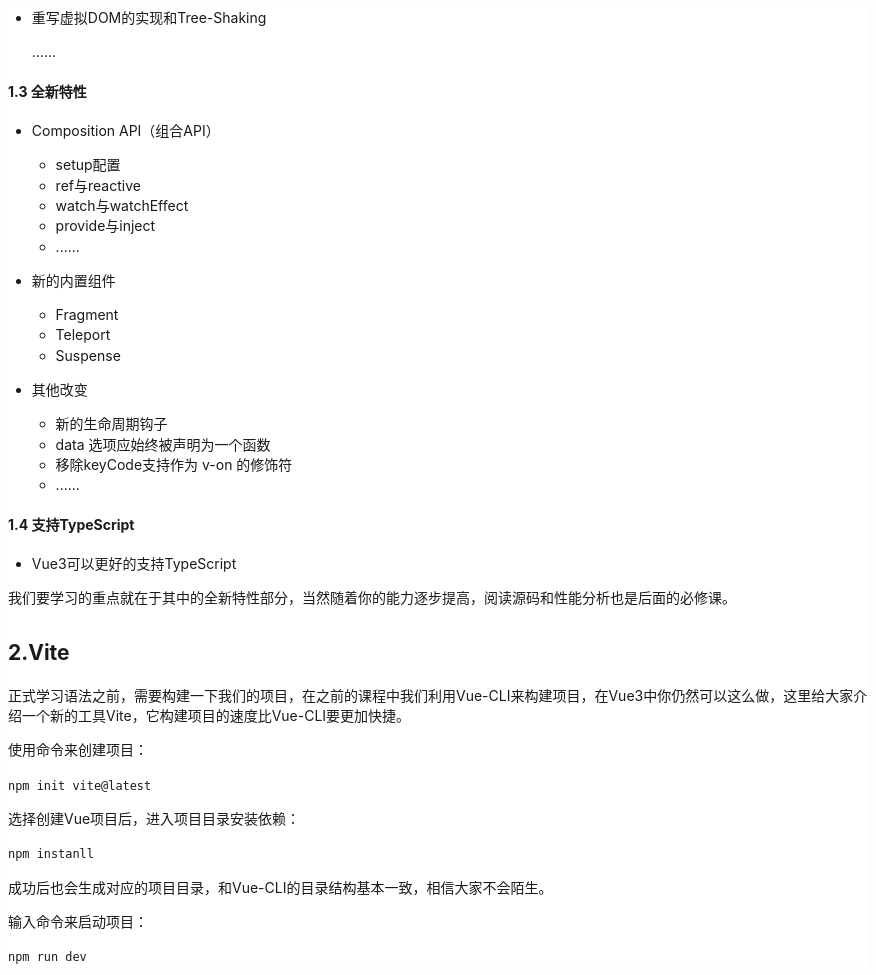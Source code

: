 -   重写虚拟DOM的实现和Tree-Shaking
    
    ......
    

#### 1.3 全新特性[​](http://web-2-doc.x-zd.net/vue3/vue3-api.html#_1-3-%E5%85%A8%E6%96%B0%E7%89%B9%E6%80%A7)

-   Composition API（组合API）
    
    -   setup配置
    -   ref与reactive
    -   watch与watchEffect
    -   provide与inject
    -   ......
-   新的内置组件
    
    -   Fragment
    -   Teleport
    -   Suspense
-   其他改变
    
    -   新的生命周期钩子
    -   data 选项应始终被声明为一个函数
    -   移除keyCode支持作为 v-on 的修饰符
    -   ......

#### 1.4 支持TypeScript[​](http://web-2-doc.x-zd.net/vue3/vue3-api.html#_1-4-%E6%94%AF%E6%8C%81typescript)

-   Vue3可以更好的支持TypeScript

我们要学习的重点就在于其中的全新特性部分，当然随着你的能力逐步提高，阅读源码和性能分析也是后面的必修课。

## 2.Vite[​](http://web-2-doc.x-zd.net/vue3/vue3-api.html#_2-vite)

正式学习语法之前，需要构建一下我们的项目，在之前的课程中我们利用Vue-CLI来构建项目，在Vue3中你仍然可以这么做，这里给大家介绍一个新的工具Vite，它构建项目的速度比Vue-CLI要更加快捷。

使用命令来创建项目：

```
npm init vite@latest
```

选择创建Vue项目后，进入项目目录安装依赖：

```
npm instanll
```

成功后也会生成对应的项目目录，和Vue-CLI的目录结构基本一致，相信大家不会陌生。

输入命令来启动项目：

```
npm run dev
```
